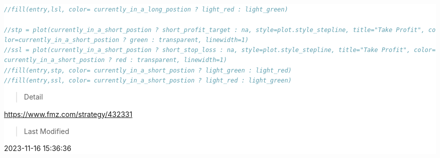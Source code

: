 ``` javascript
//fill(entry,lsl, color= currently_in_a_long_postion ? light_red : light_green)

//stp = plot(currently_in_a_short_postion ? short_profit_target : na, style=plot.style_stepline, title="Take Profit", color=currently_in_a_short_postion ? green : transparent, linewidth=1)
//ssl = plot(currently_in_a_short_postion ? short_stop_loss : na, style=plot.style_stepline, title="Take Profit", color=currently_in_a_short_postion ? red : transparent, linewidth=1)
//fill(entry,stp, color= currently_in_a_short_postion ? light_green : light_red)
//fill(entry,ssl, color= currently_in_a_short_postion ? light_red : light_green)

```

> Detail

https://www.fmz.com/strategy/432331

> Last Modified

2023-11-16 15:36:36
